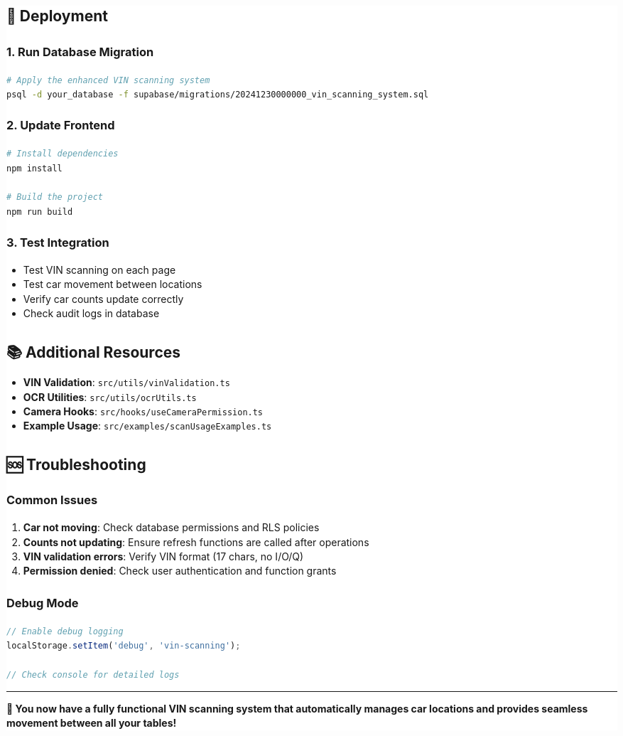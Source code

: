 ## 🚀 Deployment

### 1. Run Database Migration
```bash
# Apply the enhanced VIN scanning system
psql -d your_database -f supabase/migrations/20241230000000_vin_scanning_system.sql
```

### 2. Update Frontend
```bash
# Install dependencies
npm install

# Build the project
npm run build
```

### 3. Test Integration
- Test VIN scanning on each page
- Test car movement between locations
- Verify car counts update correctly
- Check audit logs in database

## 📚 Additional Resources

- **VIN Validation**: `src/utils/vinValidation.ts`
- **OCR Utilities**: `src/utils/ocrUtils.ts`
- **Camera Hooks**: `src/hooks/useCameraPermission.ts`
- **Example Usage**: `src/examples/scanUsageExamples.ts`

## 🆘 Troubleshooting

### Common Issues
1. **Car not moving**: Check database permissions and RLS policies
2. **Counts not updating**: Ensure refresh functions are called after operations
3. **VIN validation errors**: Verify VIN format (17 chars, no I/O/Q)
4. **Permission denied**: Check user authentication and function grants

### Debug Mode
```typescript
// Enable debug logging
localStorage.setItem('debug', 'vin-scanning');

// Check console for detailed logs
```

---

**🎉 You now have a fully functional VIN scanning system that automatically manages car locations and provides seamless movement between all your tables!**

